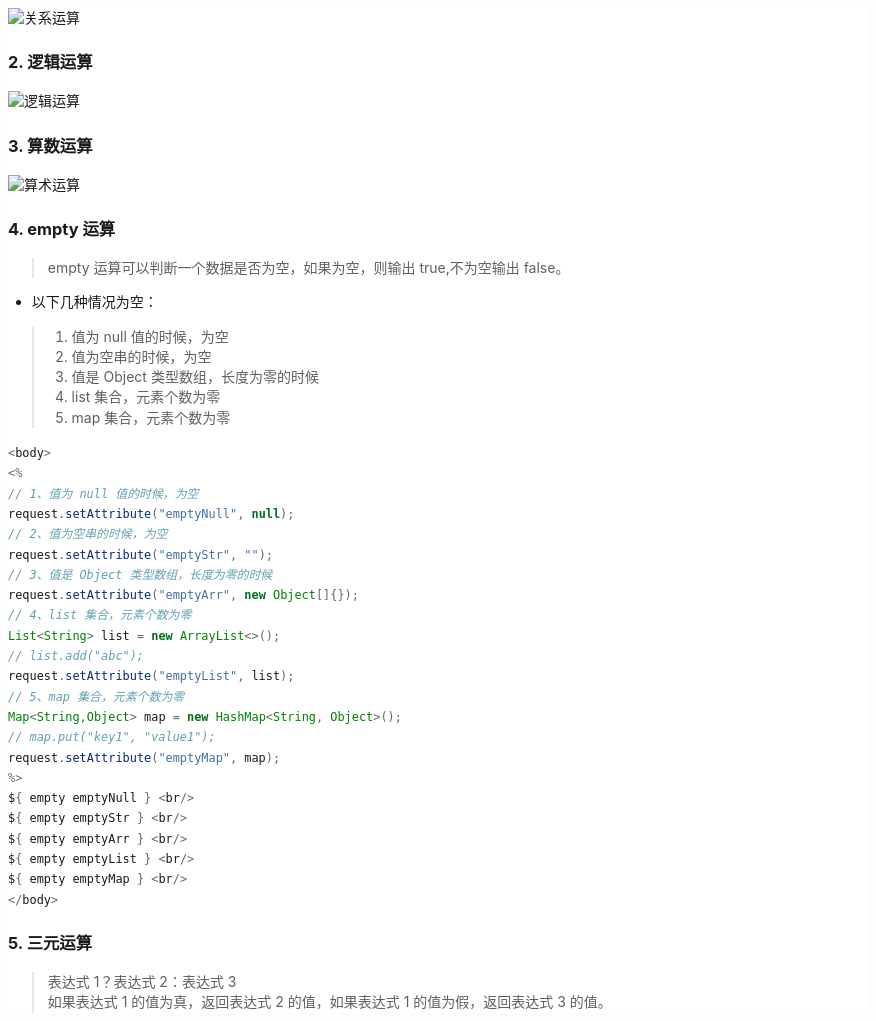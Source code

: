 ![关系运算](/assets/el表达式/关系运算.png)

### 2. 逻辑运算

![逻辑运算](/assets/el表达式/逻辑运算.png)

### 3. 算数运算

![算术运算](/assets/el表达式/算术运算.png)

### 4. empty 运算

> empty 运算可以判断一个数据是否为空，如果为空，则输出 true,不为空输出 false。           

- 以下几种情况为空：

> 1. 值为 null 值的时候，为空                         
> 2. 值为空串的时候，为空                              
> 3. 值是 Object 类型数组，长度为零的时候                          
> 4. list 集合，元素个数为零                               
> 5. map 集合，元素个数为零                      

```java
<body>
<%
// 1、值为 null 值的时候，为空
request.setAttribute("emptyNull", null);
// 2、值为空串的时候，为空
request.setAttribute("emptyStr", "");
// 3、值是 Object 类型数组，长度为零的时候
request.setAttribute("emptyArr", new Object[]{});
// 4、list 集合，元素个数为零
List<String> list = new ArrayList<>();
// list.add("abc");
request.setAttribute("emptyList", list);
// 5、map 集合，元素个数为零
Map<String,Object> map = new HashMap<String, Object>();
// map.put("key1", "value1");
request.setAttribute("emptyMap", map);
%>
${ empty emptyNull } <br/>
${ empty emptyStr } <br/>
${ empty emptyArr } <br/>
${ empty emptyList } <br/>
${ empty emptyMap } <br/>
</body>
```


### 5. 三元运算

> 表达式 1？表达式 2：表达式 3                           
> 如果表达式 1 的值为真，返回表达式 2 的值，如果表达式 1 的值为假，返回表达式 3 的值。                      
